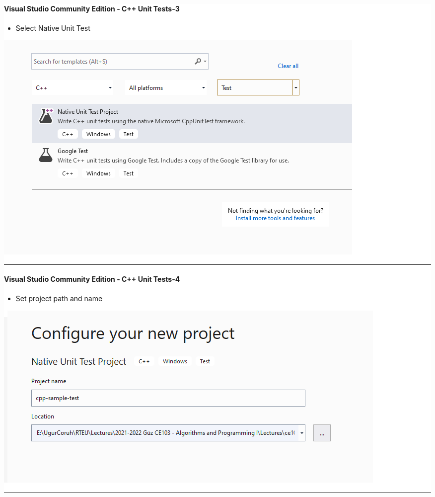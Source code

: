 
<style scoped>section{ font-size: 25px; }</style>

#### Visual Studio Community Edition - C++ Unit Tests-3

- Select Native Unit Test

![center height:500px](assets/2021-10-25-02-41-46-image.png)

---

<style scoped>section{ font-size: 25px; }</style>

#### Visual Studio Community Edition - C++ Unit Tests-4

- Set project path and name

![center height:500px](assets/2021-10-25-02-42-35-image.png)

---